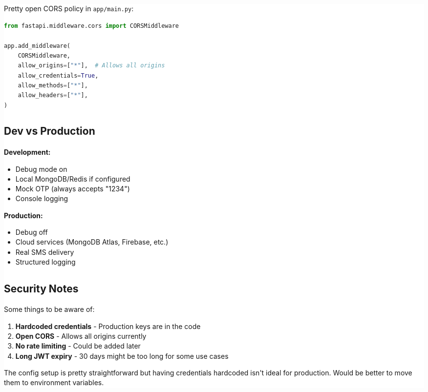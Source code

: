 Pretty open CORS policy in `app/main.py`:

```python
from fastapi.middleware.cors import CORSMiddleware

app.add_middleware(
    CORSMiddleware,
    allow_origins=["*"],  # Allows all origins
    allow_credentials=True,
    allow_methods=["*"],
    allow_headers=["*"],
)
```

## Dev vs Production

**Development:**
- Debug mode on  
- Local MongoDB/Redis if configured
- Mock OTP (always accepts "1234")
- Console logging

**Production:**
- Debug off
- Cloud services (MongoDB Atlas, Firebase, etc.)
- Real SMS delivery
- Structured logging

## Security Notes

Some things to be aware of:

1. **Hardcoded credentials** - Production keys are in the code
2. **Open CORS** - Allows all origins currently  
3. **No rate limiting** - Could be added later
4. **Long JWT expiry** - 30 days might be too long for some use cases

The config setup is pretty straightforward but having credentials hardcoded isn't ideal for production. Would be better to move them to environment variables. 